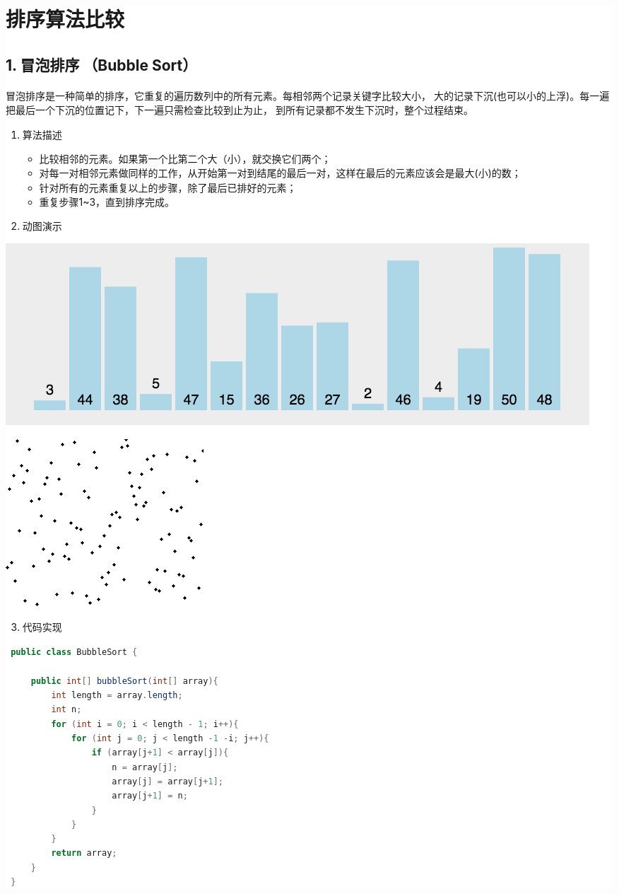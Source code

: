 # 排序算法比较

## 1. 冒泡排序 （Bubble Sort）
  冒泡排序是一种简单的排序，它重复的遍历数列中的所有元素。每相邻两个记录关键字比较大小，
大的记录下沉(也可以小的上浮)。每一遍把最后一个下沉的位置记下，下一遍只需检查比较到止为止，
到所有记录都不发生下沉时，整个过程结束。

1. 算法描述  
   * 比较相邻的元素。如果第一个比第二个大（小），就交换它们两个；
   * 对每一对相邻元素做同样的工作，从开始第一对到结尾的最后一对，这样在最后的元素应该会是最大(小)的数；
   * 针对所有的元素重复以上的步骤，除了最后已排好的元素；
   * 重复步骤1~3，直到排序完成。
   
2. 动图演示

  ![bubble sort](img/bubbleSort.gif)  
    
  ![bubble sort](img/bubbleSort2.gif)
 
3. 代码实现
 ```java
  public class BubbleSort {
  
      public int[] bubbleSort(int[] array){
          int length = array.length;
          int n;
          for (int i = 0; i < length - 1; i++){
              for (int j = 0; j < length -1 -i; j++){
                  if (array[j+1] < array[j]){
                      n = array[j];
                      array[j] = array[j+1];
                      array[j+1] = n;
                  }
              }
          }
          return array;
      }
  }
 ```